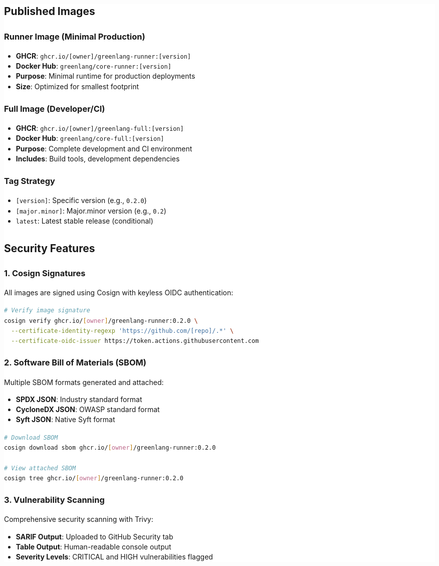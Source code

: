 ```
```

## Published Images

### Runner Image (Minimal Production)
- **GHCR**: `ghcr.io/[owner]/greenlang-runner:[version]`
- **Docker Hub**: `greenlang/core-runner:[version]`
- **Purpose**: Minimal runtime for production deployments
- **Size**: Optimized for smallest footprint

### Full Image (Developer/CI)
- **GHCR**: `ghcr.io/[owner]/greenlang-full:[version]`
- **Docker Hub**: `greenlang/core-full:[version]`
- **Purpose**: Complete development and CI environment
- **Includes**: Build tools, development dependencies

### Tag Strategy
- `[version]`: Specific version (e.g., `0.2.0`)
- `[major.minor]`: Major.minor version (e.g., `0.2`)
- `latest`: Latest stable release (conditional)

## Security Features

### 1. Cosign Signatures
All images are signed using Cosign with keyless OIDC authentication:

```bash
# Verify image signature
cosign verify ghcr.io/[owner]/greenlang-runner:0.2.0 \
  --certificate-identity-regexp 'https://github.com/[repo]/.*' \
  --certificate-oidc-issuer https://token.actions.githubusercontent.com
```

### 2. Software Bill of Materials (SBOM)
Multiple SBOM formats generated and attached:
- **SPDX JSON**: Industry standard format
- **CycloneDX JSON**: OWASP standard format
- **Syft JSON**: Native Syft format

```bash
# Download SBOM
cosign download sbom ghcr.io/[owner]/greenlang-runner:0.2.0

# View attached SBOM
cosign tree ghcr.io/[owner]/greenlang-runner:0.2.0
```

### 3. Vulnerability Scanning
Comprehensive security scanning with Trivy:
- **SARIF Output**: Uploaded to GitHub Security tab
- **Table Output**: Human-readable console output
- **Severity Levels**: CRITICAL and HIGH vulnerabilities flagged
